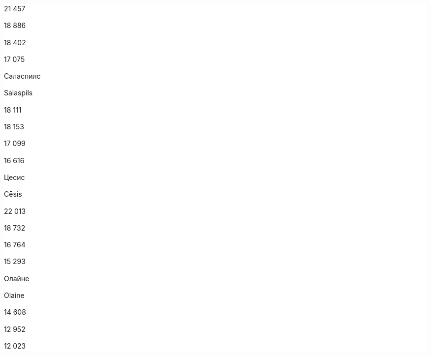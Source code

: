 21 457


18 886


18 402


17 075






Саласпилс


Salaspils


18 111


18 153


17 099


16 616






Цесис


Cēsis


22 013


18 732


16 764


15 293






Олайне


Olaine


14 608


12 952


12 023

